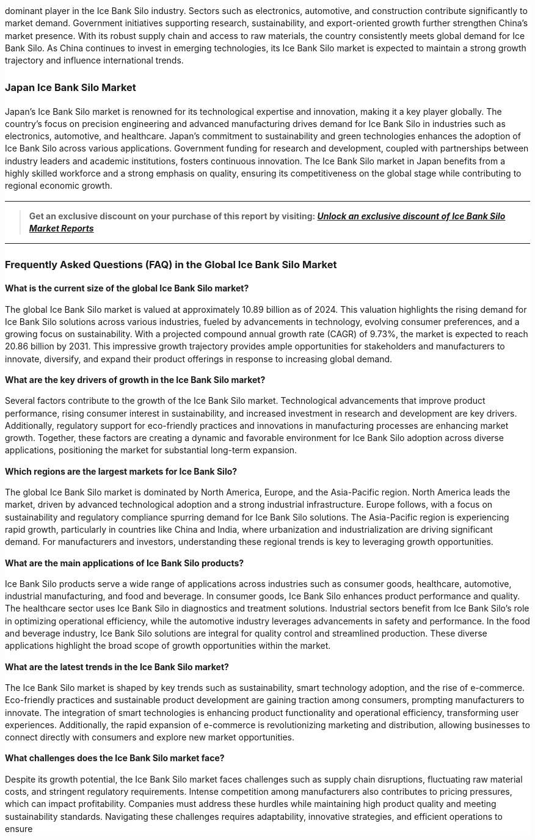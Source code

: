 dominant player in the Ice Bank Silo industry. Sectors such as electronics, automotive, and construction contribute significantly to market demand. Government initiatives supporting research, sustainability, and export-oriented growth further strengthen China&rsquo;s market presence. With its robust supply chain and access to raw materials, the country consistently meets global demand for Ice Bank Silo. As China continues to invest in emerging technologies, its Ice Bank Silo market is expected to maintain a strong growth trajectory and influence international trends.</p><h3>Japan Ice Bank Silo Market</h3><p>Japan&rsquo;s Ice Bank Silo market is renowned for its technological expertise and innovation, making it a key player globally. The country&rsquo;s focus on precision engineering and advanced manufacturing drives demand for Ice Bank Silo in industries such as electronics, automotive, and healthcare. Japan&rsquo;s commitment to sustainability and green technologies enhances the adoption of Ice Bank Silo across various applications. Government funding for research and development, coupled with partnerships between industry leaders and academic institutions, fosters continuous innovation. The Ice Bank Silo market in Japan benefits from a highly skilled workforce and a strong emphasis on quality, ensuring its competitiveness on the global stage while contributing to regional economic growth.</p><hr /><blockquote><p><strong>Get an exclusive discount on your purchase of this report by visiting: <em><a href="://marketresearchpulse.com/ask-for-discount/32073?utm_source=Github&amp;utm_medium=0116">Unlock an exclusive discount of Ice Bank Silo Market Reports</a></em>&nbsp;</strong></p></blockquote><hr /><h3>Frequently Asked Questions (FAQ) in the Global Ice Bank Silo Market</h3><p><strong>What is the current size of the global Ice Bank Silo market?</strong></p><p>The global Ice Bank Silo market is valued at approximately 10.89 billion as of 2024. This valuation highlights the rising demand for Ice Bank Silo solutions across various industries, fueled by advancements in technology, evolving consumer preferences, and a growing focus on sustainability. With a projected compound annual growth rate (CAGR) of 9.73%, the market is expected to reach 20.86 billion by 2031. This impressive growth trajectory provides ample opportunities for stakeholders and manufacturers to innovate, diversify, and expand their product offerings in response to increasing global demand.</p><p><strong>What are the key drivers of growth in the Ice Bank Silo market?</strong></p><p>Several factors contribute to the growth of the Ice Bank Silo market. Technological advancements that improve product performance, rising consumer interest in sustainability, and increased investment in research and development are key drivers. Additionally, regulatory support for eco-friendly practices and innovations in manufacturing processes are enhancing market growth. Together, these factors are creating a dynamic and favorable environment for Ice Bank Silo adoption across diverse applications, positioning the market for substantial long-term expansion.</p><p><strong>Which regions are the largest markets for Ice Bank Silo?</strong></p><p>The global Ice Bank Silo market is dominated by North America, Europe, and the Asia-Pacific region. North America leads the market, driven by advanced technological adoption and a strong industrial infrastructure. Europe follows, with a focus on sustainability and regulatory compliance spurring demand for Ice Bank Silo solutions. The Asia-Pacific region is experiencing rapid growth, particularly in countries like China and India, where urbanization and industrialization are driving significant demand. For manufacturers and investors, understanding these regional trends is key to leveraging growth opportunities.</p><p><strong>What are the main applications of Ice Bank Silo products?</strong></p><p>Ice Bank Silo products serve a wide range of applications across industries such as consumer goods, healthcare, automotive, industrial manufacturing, and food and beverage. In consumer goods, Ice Bank Silo enhances product performance and quality. The healthcare sector uses Ice Bank Silo in diagnostics and treatment solutions. Industrial sectors benefit from Ice Bank Silo&rsquo;s role in optimizing operational efficiency, while the automotive industry leverages advancements in safety and performance. In the food and beverage industry, Ice Bank Silo solutions are integral for quality control and streamlined production. These diverse applications highlight the broad scope of growth opportunities within the market.</p><p><strong>What are the latest trends in the Ice Bank Silo market?</strong></p><p>The Ice Bank Silo market is shaped by key trends such as sustainability, smart technology adoption, and the rise of e-commerce. Eco-friendly practices and sustainable product development are gaining traction among consumers, prompting manufacturers to innovate. The integration of smart technologies is enhancing product functionality and operational efficiency, transforming user experiences. Additionally, the rapid expansion of e-commerce is revolutionizing marketing and distribution, allowing businesses to connect directly with consumers and explore new market opportunities.</p><p><strong>What challenges does the Ice Bank Silo market face?</strong></p><p>Despite its growth potential, the Ice Bank Silo market faces challenges such as supply chain disruptions, fluctuating raw material costs, and stringent regulatory requirements. Intense competition among manufacturers also contributes to pricing pressures, which can impact profitability. Companies must address these hurdles while maintaining high product quality and meeting sustainability standards. Navigating these challenges requires adaptability, innovative strategies, and efficient operations to ensure